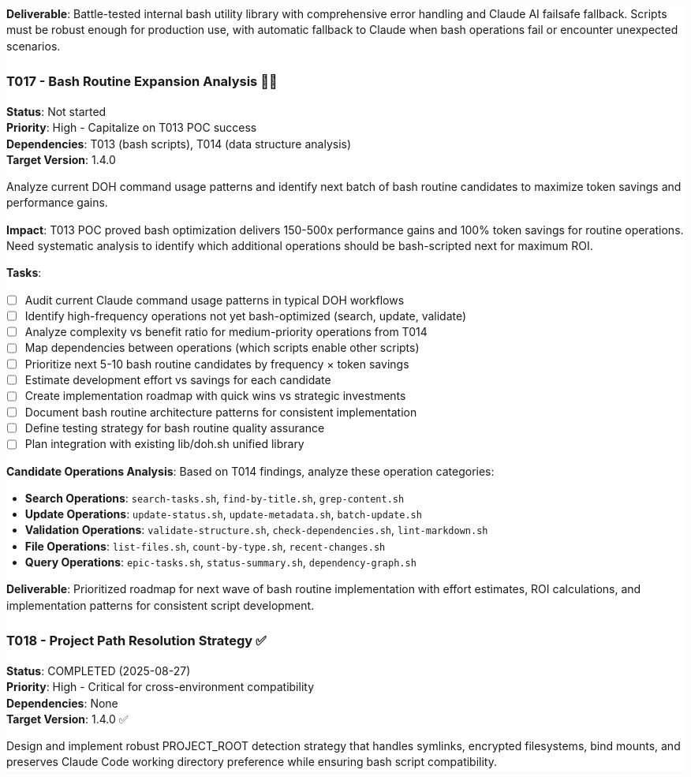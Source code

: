 **Deliverable**: 
Battle-tested internal bash utility library with comprehensive error handling and Claude AI failsafe fallback. Scripts must be robust enough for production use, with automatic fallback to Claude when bash operations fail or encounter unexpected scenarios.

### T017 - Bash Routine Expansion Analysis 🚩🚩

**Status**: Not started  
**Priority**: High - Capitalize on T013 POC success  
**Dependencies**: T013 (bash scripts), T014 (data structure analysis)  
**Target Version**: 1.4.0  

Analyze current DOH command usage patterns and identify next batch of bash routine candidates to maximize token savings and performance gains.

**Impact**: 
T013 POC proved bash optimization delivers 150-500x performance gains and 100% token savings for routine operations. Need systematic analysis to identify which additional operations should be bash-scripted next for maximum ROI.

**Tasks**:
- [ ] Audit current Claude command usage patterns in typical DOH workflows
- [ ] Identify high-frequency operations not yet bash-optimized (search, update, validate)
- [ ] Analyze complexity vs benefit ratio for medium-priority operations from T014
- [ ] Map dependencies between operations (which scripts enable other scripts)
- [ ] Prioritize next 5-10 bash routine candidates by frequency × token savings
- [ ] Estimate development effort vs savings for each candidate
- [ ] Create implementation roadmap with quick wins vs strategic investments
- [ ] Document bash routine architecture patterns for consistent implementation
- [ ] Define testing strategy for bash routine quality assurance
- [ ] Plan integration with existing lib/doh.sh unified library

**Candidate Operations Analysis**:
Based on T014 findings, analyze these operation categories:
- **Search Operations**: `search-tasks.sh`, `find-by-title.sh`, `grep-content.sh`
- **Update Operations**: `update-status.sh`, `update-metadata.sh`, `batch-update.sh`
- **Validation Operations**: `validate-structure.sh`, `check-dependencies.sh`, `lint-markdown.sh`
- **File Operations**: `list-files.sh`, `count-by-type.sh`, `recent-changes.sh`
- **Query Operations**: `epic-tasks.sh`, `status-summary.sh`, `dependency-graph.sh`

**Deliverable**: 
Prioritized roadmap for next wave of bash routine implementation with effort estimates, ROI calculations, and implementation patterns for consistent script development.

### T018 - Project Path Resolution Strategy ✅

**Status**: COMPLETED (2025-08-27)  
**Priority**: High - Critical for cross-environment compatibility  
**Dependencies**: None  
**Target Version**: 1.4.0 ✅  

Design and implement robust PROJECT_ROOT detection strategy that handles symlinks, encrypted filesystems, bind mounts, and preserves Claude Code working directory preference while ensuring bash script compatibility.
